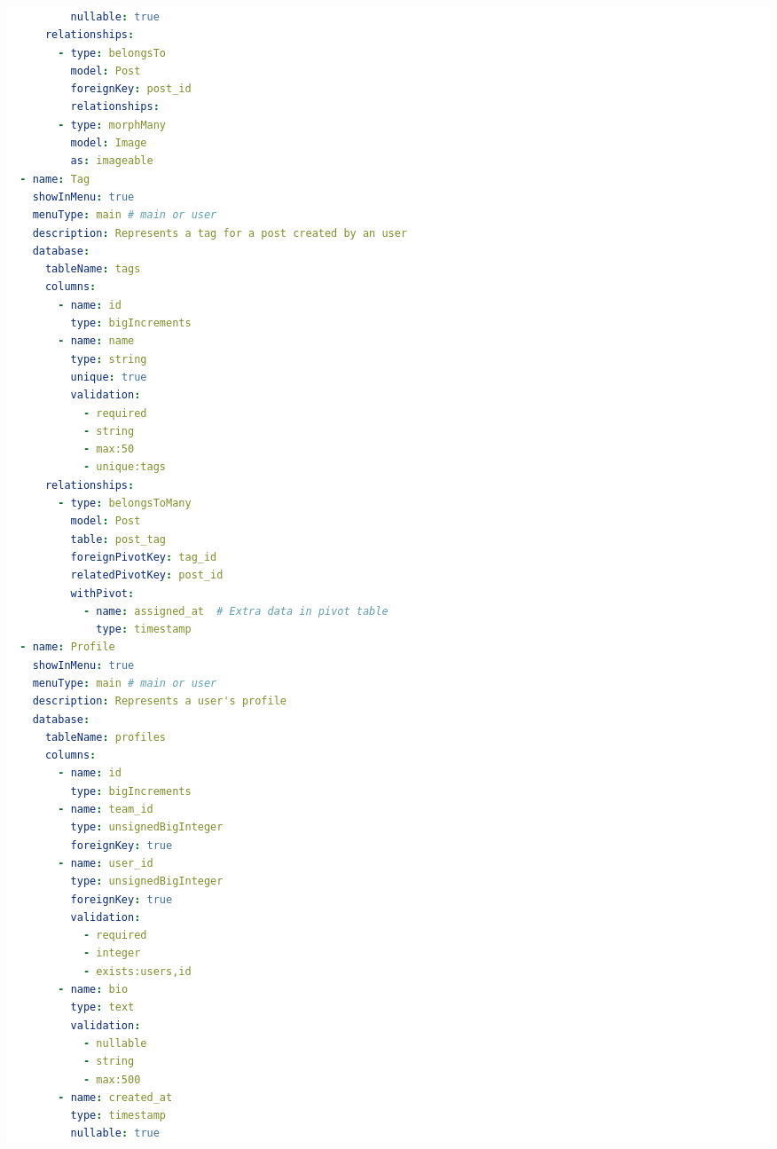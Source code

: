 ```yaml
          nullable: true
      relationships:
        - type: belongsTo
          model: Post
          foreignKey: post_id
          relationships:
        - type: morphMany
          model: Image
          as: imageable
  - name: Tag
    showInMenu: true
    menuType: main # main or user
    description: Represents a tag for a post created by an user
    database:
      tableName: tags
      columns:
        - name: id
          type: bigIncrements
        - name: name
          type: string
          unique: true
          validation:
            - required
            - string
            - max:50
            - unique:tags
      relationships:
        - type: belongsToMany
          model: Post
          table: post_tag
          foreignPivotKey: tag_id
          relatedPivotKey: post_id
          withPivot:
            - name: assigned_at  # Extra data in pivot table
              type: timestamp
  - name: Profile
    showInMenu: true
    menuType: main # main or user
    description: Represents a user's profile
    database:
      tableName: profiles
      columns:
        - name: id
          type: bigIncrements
        - name: team_id
          type: unsignedBigInteger
          foreignKey: true
        - name: user_id
          type: unsignedBigInteger
          foreignKey: true
          validation:
            - required
            - integer
            - exists:users,id
        - name: bio
          type: text
          validation:
            - nullable
            - string
            - max:500
        - name: created_at
          type: timestamp
          nullable: true
```
